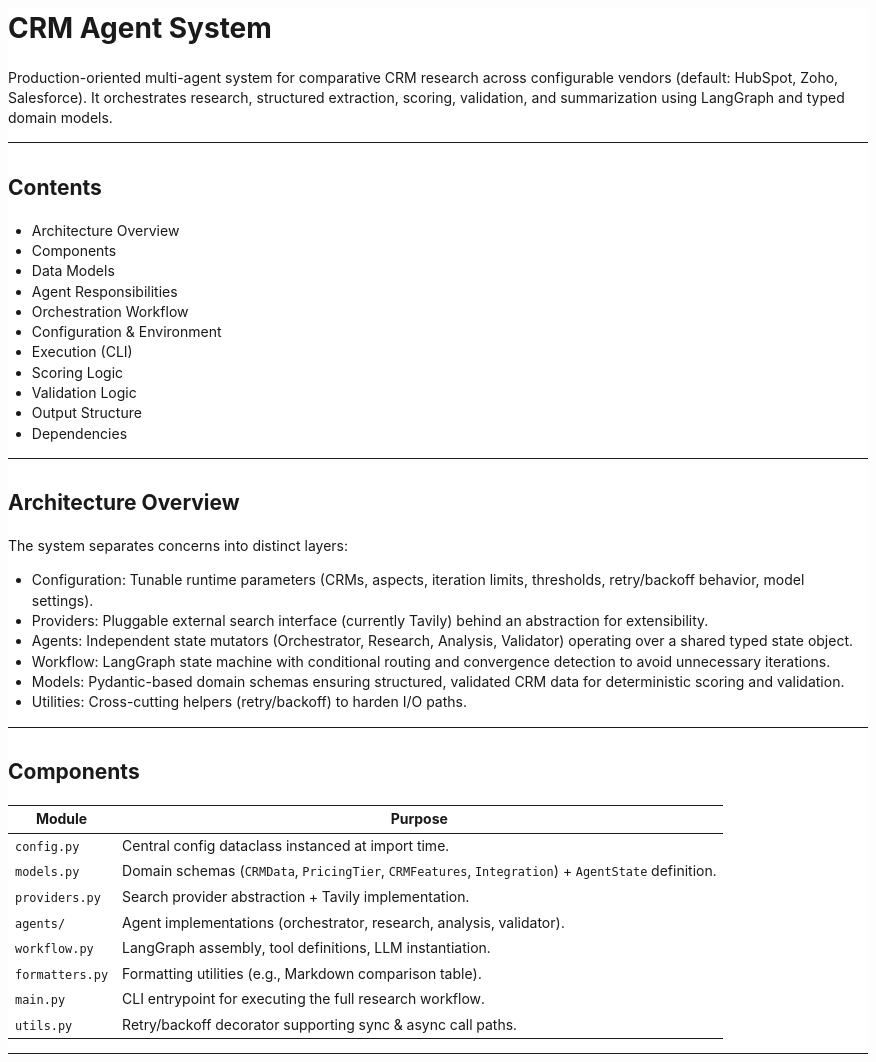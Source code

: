 # CRM Agent System

Production-oriented multi-agent system for comparative CRM research across configurable vendors (default: HubSpot, Zoho, Salesforce). It orchestrates research, structured extraction, scoring, validation, and summarization using LangGraph and typed domain models.

---
## Contents
- Architecture Overview
- Components
- Data Models
- Agent Responsibilities
- Orchestration Workflow
- Configuration & Environment
- Execution (CLI)
- Scoring Logic
- Validation Logic
- Output Structure
- Dependencies

---
## Architecture Overview
The system separates concerns into distinct layers:
- Configuration: Tunable runtime parameters (CRMs, aspects, iteration limits, thresholds, retry/backoff behavior, model settings).
- Providers: Pluggable external search interface (currently Tavily) behind an abstraction for extensibility.
- Agents: Independent state mutators (Orchestrator, Research, Analysis, Validator) operating over a shared typed state object.
- Workflow: LangGraph state machine with conditional routing and convergence detection to avoid unnecessary iterations.
- Models: Pydantic-based domain schemas ensuring structured, validated CRM data for deterministic scoring and validation.
- Utilities: Cross-cutting helpers (retry/backoff) to harden I/O paths.

---
## Components
| Module | Purpose |
|--------|---------|
| `config.py` | Central config dataclass instanced at import time. |
| `models.py` | Domain schemas (`CRMData`, `PricingTier`, `CRMFeatures`, `Integration`) + `AgentState` definition. |
| `providers.py` | Search provider abstraction + Tavily implementation. |
| `agents/` | Agent implementations (orchestrator, research, analysis, validator). |
| `workflow.py` | LangGraph assembly, tool definitions, LLM instantiation. |
| `formatters.py` | Formatting utilities (e.g., Markdown comparison table). |
| `main.py` | CLI entrypoint for executing the full research workflow. |
| `utils.py` | Retry/backoff decorator supporting sync & async call paths. |

---